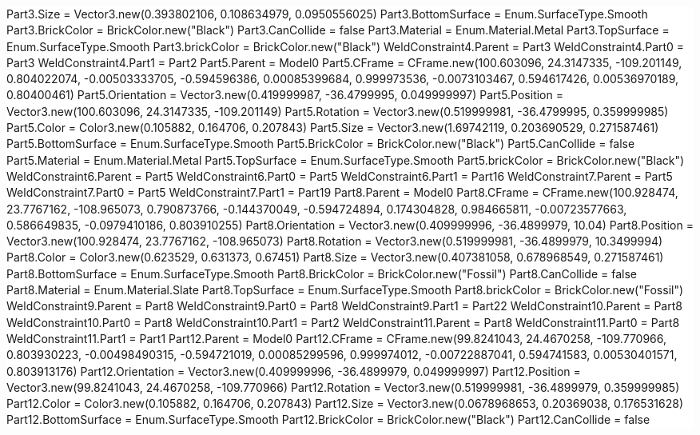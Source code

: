 Part3.Size = Vector3.new(0.393802106, 0.108634979, 0.0950556025)
Part3.BottomSurface = Enum.SurfaceType.Smooth
Part3.BrickColor = BrickColor.new("Black")
Part3.CanCollide = false
Part3.Material = Enum.Material.Metal
Part3.TopSurface = Enum.SurfaceType.Smooth
Part3.brickColor = BrickColor.new("Black")
WeldConstraint4.Parent = Part3
WeldConstraint4.Part0 = Part3
WeldConstraint4.Part1 = Part2
Part5.Parent = Model0
Part5.CFrame = CFrame.new(100.603096, 24.3147335, -109.201149, 0.804022074, -0.00503333705, -0.594596386, 0.00085399684, 0.999973536, -0.0073103467, 0.594617426, 0.00536970189, 0.80400461)
Part5.Orientation = Vector3.new(0.419999987, -36.4799995, 0.049999997)
Part5.Position = Vector3.new(100.603096, 24.3147335, -109.201149)
Part5.Rotation = Vector3.new(0.519999981, -36.4799995, 0.359999985)
Part5.Color = Color3.new(0.105882, 0.164706, 0.207843)
Part5.Size = Vector3.new(1.69742119, 0.203690529, 0.271587461)
Part5.BottomSurface = Enum.SurfaceType.Smooth
Part5.BrickColor = BrickColor.new("Black")
Part5.CanCollide = false
Part5.Material = Enum.Material.Metal
Part5.TopSurface = Enum.SurfaceType.Smooth
Part5.brickColor = BrickColor.new("Black")
WeldConstraint6.Parent = Part5
WeldConstraint6.Part0 = Part5
WeldConstraint6.Part1 = Part16
WeldConstraint7.Parent = Part5
WeldConstraint7.Part0 = Part5
WeldConstraint7.Part1 = Part19
Part8.Parent = Model0
Part8.CFrame = CFrame.new(100.928474, 23.7767162, -108.965073, 0.790873766, -0.144370049, -0.594724894, 0.174304828, 0.984665811, -0.00723577663, 0.586649835, -0.0979410186, 0.803910255)
Part8.Orientation = Vector3.new(0.409999996, -36.4899979, 10.04)
Part8.Position = Vector3.new(100.928474, 23.7767162, -108.965073)
Part8.Rotation = Vector3.new(0.519999981, -36.4899979, 10.3499994)
Part8.Color = Color3.new(0.623529, 0.631373, 0.67451)
Part8.Size = Vector3.new(0.407381058, 0.678968549, 0.271587461)
Part8.BottomSurface = Enum.SurfaceType.Smooth
Part8.BrickColor = BrickColor.new("Fossil")
Part8.CanCollide = false
Part8.Material = Enum.Material.Slate
Part8.TopSurface = Enum.SurfaceType.Smooth
Part8.brickColor = BrickColor.new("Fossil")
WeldConstraint9.Parent = Part8
WeldConstraint9.Part0 = Part8
WeldConstraint9.Part1 = Part22
WeldConstraint10.Parent = Part8
WeldConstraint10.Part0 = Part8
WeldConstraint10.Part1 = Part2
WeldConstraint11.Parent = Part8
WeldConstraint11.Part0 = Part8
WeldConstraint11.Part1 = Part1
Part12.Parent = Model0
Part12.CFrame = CFrame.new(99.8241043, 24.4670258, -109.770966, 0.803930223, -0.00498490315, -0.594721019, 0.00085299596, 0.999974012, -0.00722887041, 0.594741583, 0.00530401571, 0.803913176)
Part12.Orientation = Vector3.new(0.409999996, -36.4899979, 0.049999997)
Part12.Position = Vector3.new(99.8241043, 24.4670258, -109.770966)
Part12.Rotation = Vector3.new(0.519999981, -36.4899979, 0.359999985)
Part12.Color = Color3.new(0.105882, 0.164706, 0.207843)
Part12.Size = Vector3.new(0.0678968653, 0.20369038, 0.176531628)
Part12.BottomSurface = Enum.SurfaceType.Smooth
Part12.BrickColor = BrickColor.new("Black")
Part12.CanCollide = false